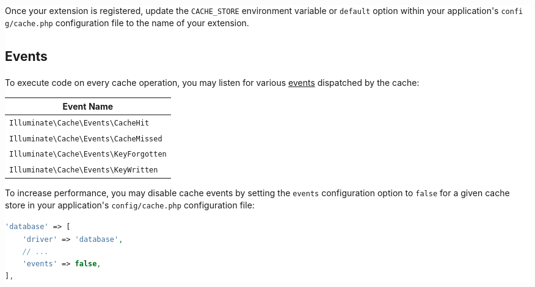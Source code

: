 Once your extension is registered, update the `CACHE_STORE` environment variable or `default` option within your application's `config/cache.php` configuration file to the name of your extension.

<a name="events"></a>
## Events

To execute code on every cache operation, you may listen for various [events](/docs/{{version}}/events) dispatched by the cache:

<div class="overflow-auto">

| Event Name |
| --- |
| `Illuminate\Cache\Events\CacheHit` |
| `Illuminate\Cache\Events\CacheMissed` |
| `Illuminate\Cache\Events\KeyForgotten` |
| `Illuminate\Cache\Events\KeyWritten` |

</div>

To increase performance, you may disable cache events by setting the `events` configuration option to `false` for a given cache store in your application's `config/cache.php` configuration file:

```php
'database' => [
    'driver' => 'database',
    // ...
    'events' => false,
],
```
